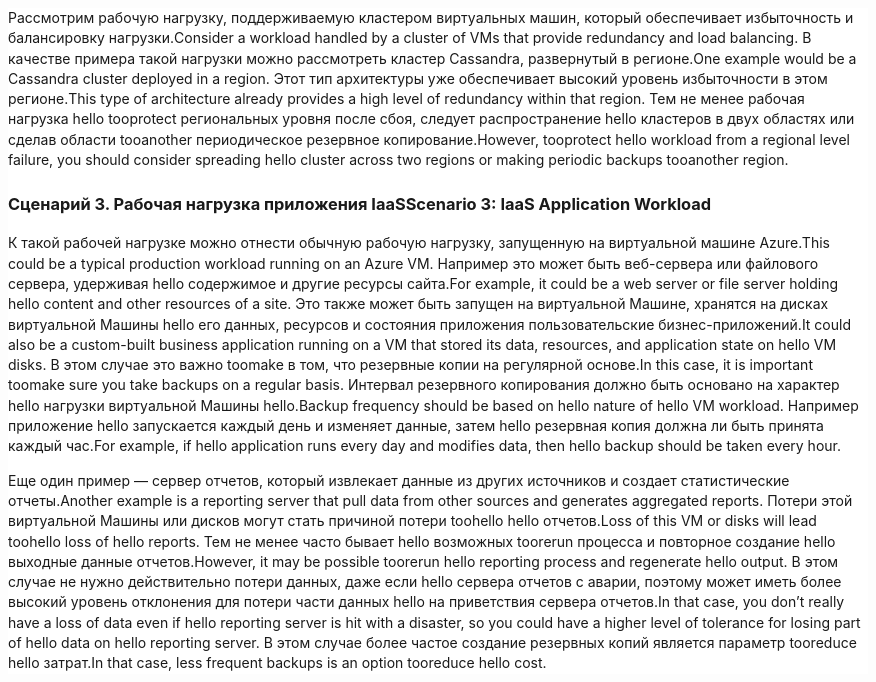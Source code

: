 <span data-ttu-id="989f5-185">Рассмотрим рабочую нагрузку, поддерживаемую кластером виртуальных машин, который обеспечивает избыточность и балансировку нагрузки.</span><span class="sxs-lookup"><span data-stu-id="989f5-185">Consider a workload handled by a cluster of VMs that provide redundancy and load balancing.</span></span> <span data-ttu-id="989f5-186">В качестве примера такой нагрузки можно рассмотреть кластер Cassandra, развернутый в регионе.</span><span class="sxs-lookup"><span data-stu-id="989f5-186">One example would be a Cassandra cluster deployed in a region.</span></span> <span data-ttu-id="989f5-187">Этот тип архитектуры уже обеспечивает высокий уровень избыточности в этом регионе.</span><span class="sxs-lookup"><span data-stu-id="989f5-187">This type of architecture already provides a high level of redundancy within that region.</span></span> <span data-ttu-id="989f5-188">Тем не менее рабочая нагрузка hello tooprotect региональных уровня после сбоя, следует распространение hello кластеров в двух областях или сделав области tooanother периодическое резервное копирование.</span><span class="sxs-lookup"><span data-stu-id="989f5-188">However, tooprotect hello workload from a regional level failure, you should consider spreading hello cluster across two regions or making periodic backups tooanother region.</span></span>

### <a name="scenario-3-iaas-application-workload"></a><span data-ttu-id="989f5-189">Сценарий 3. Рабочая нагрузка приложения IaaS</span><span class="sxs-lookup"><span data-stu-id="989f5-189">Scenario 3: IaaS Application Workload</span></span>

<span data-ttu-id="989f5-190">К такой рабочей нагрузке можно отнести обычную рабочую нагрузку, запущенную на виртуальной машине Azure.</span><span class="sxs-lookup"><span data-stu-id="989f5-190">This could be a typical production workload running on an Azure VM.</span></span> <span data-ttu-id="989f5-191">Например это может быть веб-сервера или файлового сервера, удерживая hello содержимое и другие ресурсы сайта.</span><span class="sxs-lookup"><span data-stu-id="989f5-191">For example, it could be a web server or file server holding hello content and other resources of a site.</span></span> <span data-ttu-id="989f5-192">Это также может быть запущен на виртуальной Машине, хранятся на дисках виртуальной Машины hello его данных, ресурсов и состояния приложения пользовательские бизнес-приложений.</span><span class="sxs-lookup"><span data-stu-id="989f5-192">It could also be a custom-built business application running on a VM that stored its data, resources, and application state on hello VM disks.</span></span> <span data-ttu-id="989f5-193">В этом случае это важно toomake в том, что резервные копии на регулярной основе.</span><span class="sxs-lookup"><span data-stu-id="989f5-193">In this case, it is important toomake sure you take backups on a regular basis.</span></span> <span data-ttu-id="989f5-194">Интервал резервного копирования должно быть основано на характер hello нагрузки виртуальной Машины hello.</span><span class="sxs-lookup"><span data-stu-id="989f5-194">Backup frequency should be based on hello nature of hello VM workload.</span></span> <span data-ttu-id="989f5-195">Например приложение hello запускается каждый день и изменяет данные, затем hello резервная копия должна ли быть принята каждый час.</span><span class="sxs-lookup"><span data-stu-id="989f5-195">For example, if hello application runs every day and modifies data, then hello backup should be taken every hour.</span></span>

<span data-ttu-id="989f5-196">Еще один пример — сервер отчетов, который извлекает данные из других источников и создает статистические отчеты.</span><span class="sxs-lookup"><span data-stu-id="989f5-196">Another example is a reporting server that pull data from other sources and generates aggregated reports.</span></span> <span data-ttu-id="989f5-197">Потери этой виртуальной Машины или дисков могут стать причиной потери toohello hello отчетов.</span><span class="sxs-lookup"><span data-stu-id="989f5-197">Loss of this VM or disks will lead toohello loss of hello reports.</span></span> <span data-ttu-id="989f5-198">Тем не менее часто бывает hello возможных toorerun процесса и повторное создание hello выходные данные отчетов.</span><span class="sxs-lookup"><span data-stu-id="989f5-198">However, it may be possible toorerun hello reporting process and regenerate hello output.</span></span> <span data-ttu-id="989f5-199">В этом случае не нужно действительно потери данных, даже если hello сервера отчетов с аварии, поэтому может иметь более высокий уровень отклонения для потери части данных hello на приветствия сервера отчетов.</span><span class="sxs-lookup"><span data-stu-id="989f5-199">In that case, you don’t really have a loss of data even if hello reporting server is hit with a disaster, so you could have a higher level of tolerance for losing part of hello data on hello reporting server.</span></span> <span data-ttu-id="989f5-200">В этом случае более частое создание резервных копий является параметр tooreduce hello затрат.</span><span class="sxs-lookup"><span data-stu-id="989f5-200">In that case, less frequent backups is an option tooreduce hello cost.</span></span>
